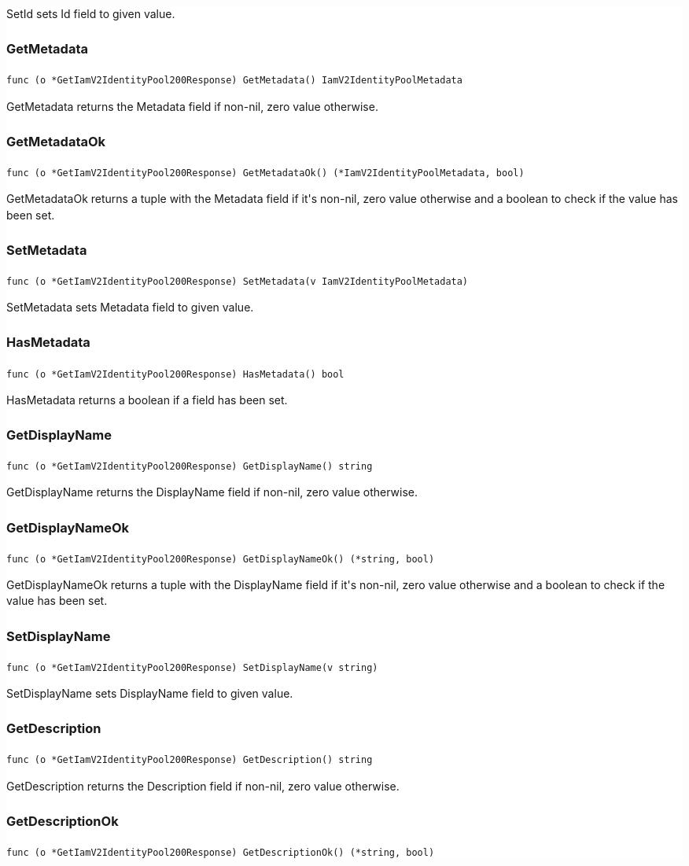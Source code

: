SetId sets Id field to given value.


### GetMetadata

`func (o *GetIamV2IdentityPool200Response) GetMetadata() IamV2IdentityPoolMetadata`

GetMetadata returns the Metadata field if non-nil, zero value otherwise.

### GetMetadataOk

`func (o *GetIamV2IdentityPool200Response) GetMetadataOk() (*IamV2IdentityPoolMetadata, bool)`

GetMetadataOk returns a tuple with the Metadata field if it's non-nil, zero value otherwise
and a boolean to check if the value has been set.

### SetMetadata

`func (o *GetIamV2IdentityPool200Response) SetMetadata(v IamV2IdentityPoolMetadata)`

SetMetadata sets Metadata field to given value.

### HasMetadata

`func (o *GetIamV2IdentityPool200Response) HasMetadata() bool`

HasMetadata returns a boolean if a field has been set.

### GetDisplayName

`func (o *GetIamV2IdentityPool200Response) GetDisplayName() string`

GetDisplayName returns the DisplayName field if non-nil, zero value otherwise.

### GetDisplayNameOk

`func (o *GetIamV2IdentityPool200Response) GetDisplayNameOk() (*string, bool)`

GetDisplayNameOk returns a tuple with the DisplayName field if it's non-nil, zero value otherwise
and a boolean to check if the value has been set.

### SetDisplayName

`func (o *GetIamV2IdentityPool200Response) SetDisplayName(v string)`

SetDisplayName sets DisplayName field to given value.


### GetDescription

`func (o *GetIamV2IdentityPool200Response) GetDescription() string`

GetDescription returns the Description field if non-nil, zero value otherwise.

### GetDescriptionOk

`func (o *GetIamV2IdentityPool200Response) GetDescriptionOk() (*string, bool)`
